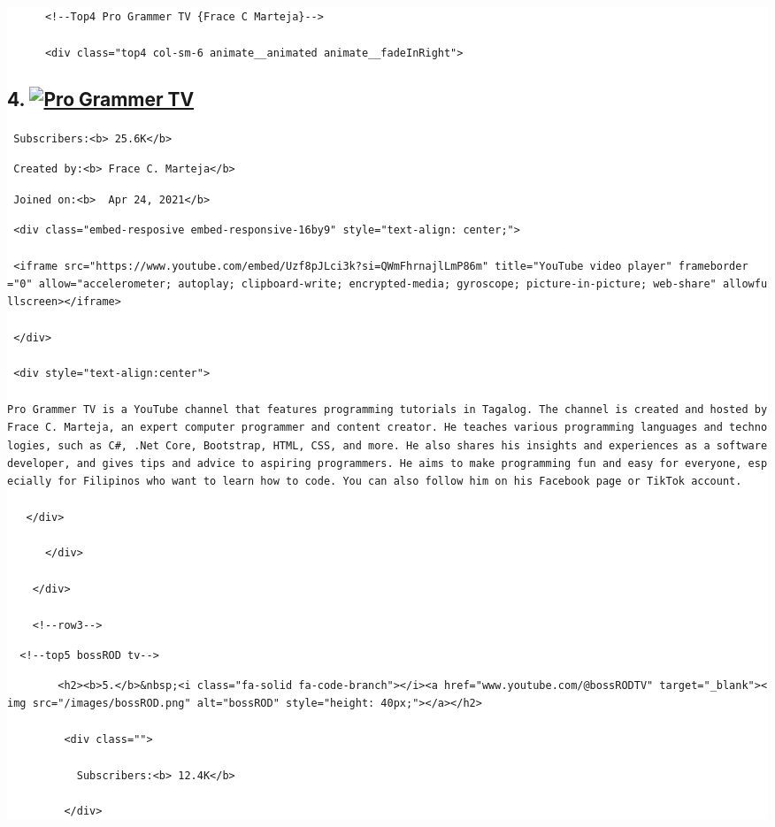          <!--Top4 Pro Grammer TV {Frace C Marteja}-->

          <div class="top4 col-sm-6 animate__animated animate__fadeInRight">

   <h2>4.&nbsp;<i class="fa-solid fa-code-branch"></i><a href="www.youtube.com/@ProGrammerTVFrace" target="_blank"><img src="/images/ProGrammerTV.png" alt="Pro Grammer TV " style="height: 40px;"></a></h2>

   <div class="">

     Subscribers:<b> 25.6K</b>

   </div>

   <div class="">

     Created by:<b> Frace C. Marteja</b>

   </div>

   <div class="">

     Joined on:<b>  Apr 24, 2021</b>

   </div>

     <div class="embed-resposive embed-responsive-16by9" style="text-align: center;">

     <iframe src="https://www.youtube.com/embed/Uzf8pJLci3k?si=QWmFhrnajlLmP86m" title="YouTube video player" frameborder="0" allow="accelerometer; autoplay; clipboard-write; encrypted-media; gyroscope; picture-in-picture; web-share" allowfullscreen></iframe>

     </div>

     <div style="text-align:center">

    Pro Grammer TV is a YouTube channel that features programming tutorials in Tagalog. The channel is created and hosted by Frace C. Marteja, an expert computer programmer and content creator. He teaches various programming languages and technologies, such as C#, .Net Core, Bootstrap, HTML, CSS, and more. He also shares his insights and experiences as a software developer, and gives tips and advice to aspiring programmers. He aims to make programming fun and easy for everyone, especially for Filipinos who want to learn how to code. You can also follow him on his Facebook page or TikTok account.

       </div>

          </div> 

        </div> 

        <!--row3--> 

   <div class="row">

      <!--top5 bossROD tv-->

  <div class="top5 col-sm-6 animate__animated animate__fadeInLeft">

            <h2><b>5.</b>&nbsp;<i class="fa-solid fa-code-branch"></i><a href="www.youtube.com/@bossRODTV" target="_blank"><img src="/images/bossROD.png" alt="bossROD" style="height: 40px;"></a></h2>

             <div class="">

               Subscribers:<b> 12.4K</b>

             </div>
